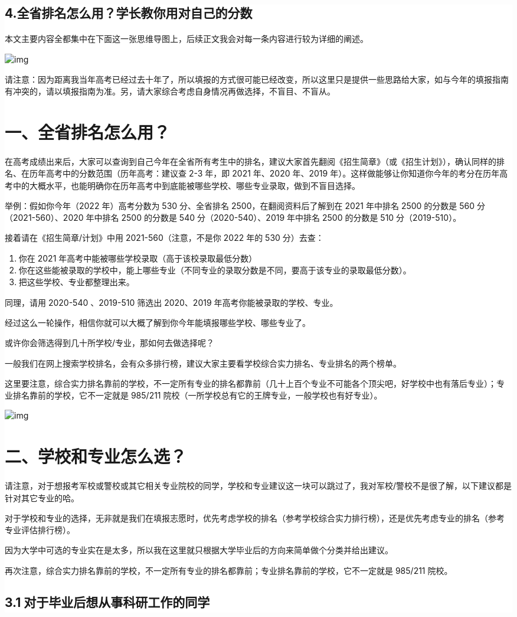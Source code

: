 ## 4.全省排名怎么用？学长教你用对自己的分数
本文主要内容全都集中在下面这一张思维导图上，后续正文我会对每一条内容进行较为详细的阐述。


![img](https://pic2.zhimg.com/v2-4c123122a4e54b9659219124b8d2916a.webp)

请注意：因为距离我当年高考已经过去十年了，所以填报的方式很可能已经改变，所以这里只是提供一些思路给大家，如与今年的填报指南有冲突的，请以填报指南为准。另，请大家综合考虑自身情况再做选择，不盲目、不盲从。


**一、全省排名怎么用？**
==============


在高考成绩出来后，大家可以查询到自己今年在全省所有考生中的排名，建议大家首先翻阅《招生简章》（或《招生计划》），确认同样的排名、在历年高考中的分数范围（历年高考：建议查 2-3 年，即 2021 年、2020 年、2019 年）。这样做能够让你知道你今年的考分在历年高考中的大概水平，也能明确你在历年高考中到底能被哪些学校、哪些专业录取，做到不盲目选择。


举例：假如你今年（2022 年）高考分数为 530 分、全省排名 2500，在翻阅资料后了解到在 2021 年中排名 2500 的分数是 560 分（2021-560）、2020 年中排名 2500 的分数是 540 分（2020-540）、2019 年中排名 2500 的分数是 510 分（2019-510）。


接着请在《招生简章/计划》中用 2021-560（注意，不是你 2022 年的 530 分）去查：


1. 你在 2021 年高考中能被哪些学校录取（高于该校录取最低分数）
2. 你在这些能被录取的学校中，能上哪些专业（不同专业的录取分数是不同，要高于该专业的录取最低分数）。
3. 把这些学校、专业都整理出来。

同理，请用 2020-540 、2019-510 筛选出 2020、2019 年高考你能被录取的学校、专业。


经过这么一轮操作，相信你就可以大概了解到你今年能填报哪些学校、哪些专业了。


或许你会筛选得到几十所学校/专业，那如何去做选择呢？


一般我们在网上搜索学校排名，会有众多排行榜，建议大家主要看学校综合实力排名、专业排名的两个榜单。


这里要注意，综合实力排名靠前的学校，不一定所有专业的排名都靠前（几十上百个专业不可能各个顶尖吧，好学校中也有落后专业）；专业排名靠前的学校，它不一定就是 985/211 院校（一所学校总有它的王牌专业，一般学校也有好专业）。


![img](https://pic2.zhimg.com/v2-1b2782338758cfff9304bec31ce9cc94.webp)

**二、学校和专业怎么选？**
===============


请注意，对于想报考军校或警校或其它相关专业院校的同学，学校和专业建议这一块可以跳过了，我对军校/警校不是很了解，以下建议都是针对其它专业的哈。


对于学校和专业的选择，无非就是我们在填报志愿时，优先考虑学校的排名（参考学校综合实力排行榜），还是优先考虑专业的排名（参考专业评估排行榜）。


因为大学中可选的专业实在是太多，所以我在这里就只根据大学毕业后的方向来简单做个分类并给出建议。


再次注意，综合实力排名靠前的学校，不一定所有专业的排名都靠前；专业排名靠前的学校，它不一定就是 985/211 院校。


3.1 对于毕业后想从事科研工作的同学
-------------------
